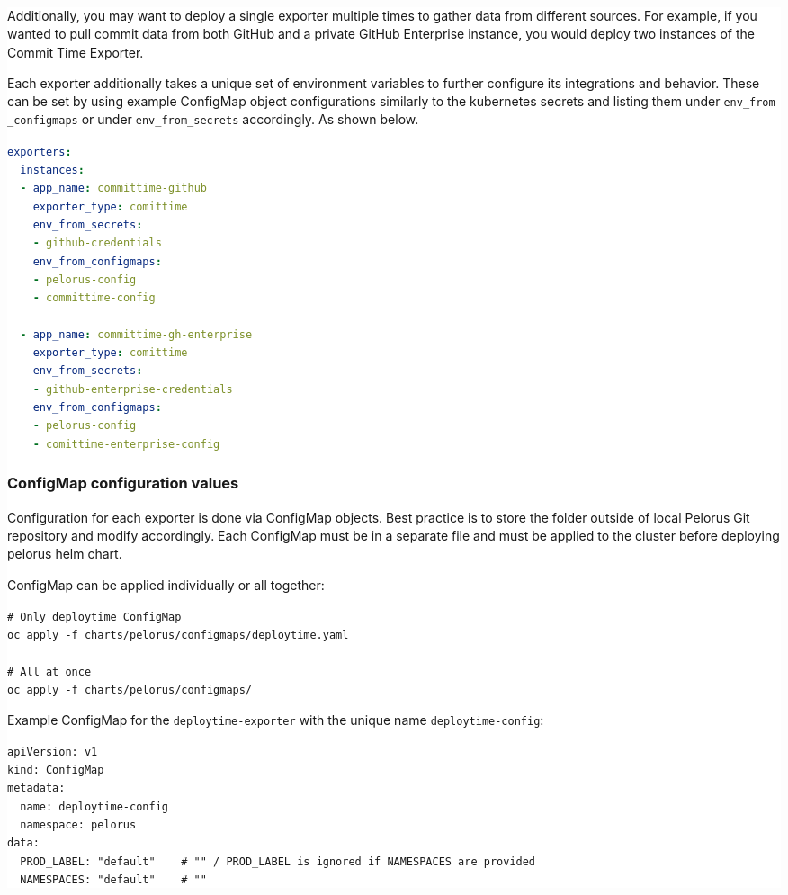 Additionally, you may want to deploy a single exporter multiple times to gather data from different sources. For example, if you wanted to pull commit data from both GitHub and a private GitHub Enterprise instance, you would deploy two instances of the Commit Time Exporter.

Each exporter additionally takes a unique set of environment variables to further configure its integrations and behavior. These can be set by using example ConfigMap object configurations similarly to the kubernetes secrets and listing them under `env_from_configmaps` or under `env_from_secrets` accordingly. As shown below.

```yaml
exporters:
  instances:
  - app_name: committime-github
    exporter_type: comittime
    env_from_secrets:
    - github-credentials
    env_from_configmaps:
    - pelorus-config
    - committime-config

  - app_name: committime-gh-enterprise
    exporter_type: comittime
    env_from_secrets:
    - github-enterprise-credentials
    env_from_configmaps:
    - pelorus-config
    - comittime-enterprise-config
```

### ConfigMap configuration values

Configuration for each exporter is done via ConfigMap objects. Best practice is to store the folder outside of local Pelorus Git repository and modify accordingly.
Each ConfigMap must be in a separate file and must be applied to the cluster before deploying pelorus helm chart.

ConfigMap can be applied individually or all together:
```shell
# Only deploytime ConfigMap
oc apply -f charts/pelorus/configmaps/deploytime.yaml

# All at once
oc apply -f charts/pelorus/configmaps/
```

Example ConfigMap for the `deploytime-exporter` with the unique name `deploytime-config`:
```
apiVersion: v1
kind: ConfigMap
metadata:
  name: deploytime-config
  namespace: pelorus
data:
  PROD_LABEL: "default"    # "" / PROD_LABEL is ignored if NAMESPACES are provided
  NAMESPACES: "default"    # ""
```
